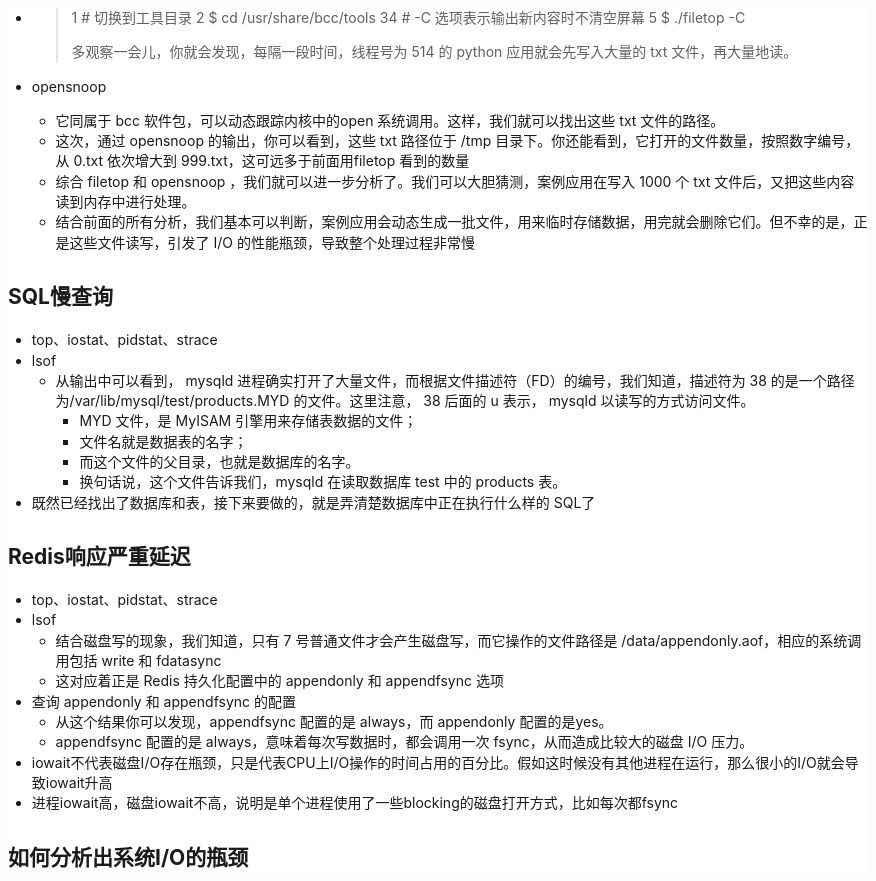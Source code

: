   - > 1 # 切换到工具目录
    > 2 $ cd /usr/share/bcc/tools 
    > 34 # -C 选项表示输出新内容时不清空屏幕
    > 5 $ ./filetop -C
    >
    > 
    >
    > 多观察一会儿，你就会发现，每隔一段时间，线程号为 514 的 python 应用就会先写入大量的 txt 文件，再大量地读。

- opensnoop 

  - 它同属于 bcc 软件包，可以动态跟踪内核中的open 系统调用。这样，我们就可以找出这些 txt 文件的路径。
  - 这次，通过 opensnoop 的输出，你可以看到，这些 txt 路径位于 /tmp 目录下。你还能看到，它打开的文件数量，按照数字编号，从 0.txt 依次增大到 999.txt，这可远多于前面用filetop 看到的数量
  - 综合 filetop 和 opensnoop ，我们就可以进一步分析了。我们可以大胆猜测，案例应用在写入 1000 个 txt 文件后，又把这些内容读到内存中进行处理。
  - 结合前面的所有分析，我们基本可以判断，案例应用会动态生成一批文件，用来临时存储数据，用完就会删除它们。但不幸的是，正是这些文件读写，引发了 I/O 的性能瓶颈，导致整个处理过程非常慢

  





## SQL慢查询

- top、iostat、pidstat、strace
- lsof
  - 从输出中可以看到， mysqld 进程确实打开了大量文件，而根据文件描述符（FD）的编号，我们知道，描述符为 38 的是一个路径为/var/lib/mysql/test/products.MYD 的文件。这里注意， 38 后面的 u 表示， mysqld 以读写的方式访问文件。
    - MYD 文件，是 MyISAM 引擎用来存储表数据的文件；
    - 文件名就是数据表的名字；
    - 而这个文件的父目录，也就是数据库的名字。
    - 换句话说，这个文件告诉我们，mysqld 在读取数据库 test 中的 products 表。
- 既然已经找出了数据库和表，接下来要做的，就是弄清楚数据库中正在执行什么样的 SQL了







## Redis响应严重延迟

- top、iostat、pidstat、strace
- lsof
  - 结合磁盘写的现象，我们知道，只有 7 号普通文件才会产生磁盘写，而它操作的文件路径是 /data/appendonly.aof，相应的系统调用包括 write 和 fdatasync
  - 这对应着正是 Redis 持久化配置中的 appendonly 和 appendfsync 选项
- 查询 appendonly 和 appendfsync 的配置
  - 从这个结果你可以发现，appendfsync 配置的是 always，而 appendonly 配置的是yes。
  - appendfsync 配置的是 always，意味着每次写数据时，都会调用一次 fsync，从而造成比较大的磁盘 I/O 压力。
- iowait不代表磁盘I/O存在瓶颈，只是代表CPU上I/O操作的时间占用的百分比。假如这时候没有其他进程在运行，那么很小的I/O就会导致iowait升高
- 进程iowait高，磁盘iowait不高，说明是单个进程使用了一些blocking的磁盘打开方式，比如每次都fsync







## 如何分析出系统I/O的瓶颈
